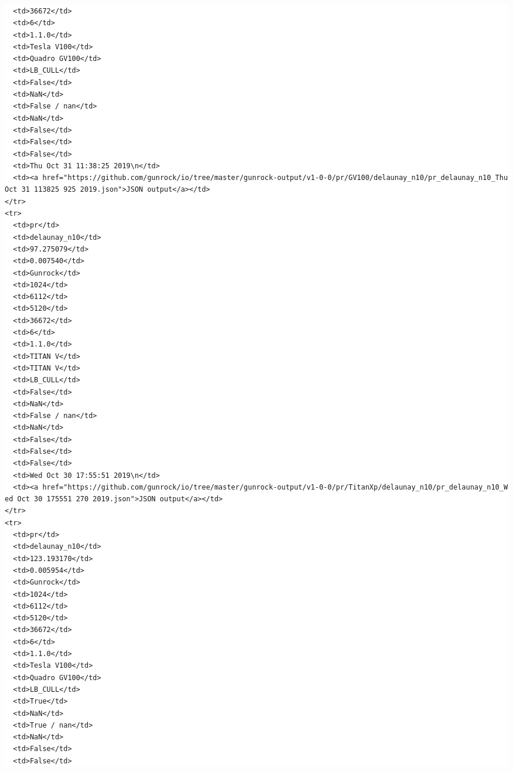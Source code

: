       <td>36672</td>
      <td>6</td>
      <td>1.1.0</td>
      <td>Tesla V100</td>
      <td>Quadro GV100</td>
      <td>LB_CULL</td>
      <td>False</td>
      <td>NaN</td>
      <td>False / nan</td>
      <td>NaN</td>
      <td>False</td>
      <td>False</td>
      <td>False</td>
      <td>Thu Oct 31 11:38:25 2019\n</td>
      <td><a href="https://github.com/gunrock/io/tree/master/gunrock-output/v1-0-0/pr/GV100/delaunay_n10/pr_delaunay_n10_Thu Oct 31 113825 925 2019.json">JSON output</a></td>
    </tr>
    <tr>
      <td>pr</td>
      <td>delaunay_n10</td>
      <td>97.275079</td>
      <td>0.007540</td>
      <td>Gunrock</td>
      <td>1024</td>
      <td>6112</td>
      <td>5120</td>
      <td>36672</td>
      <td>6</td>
      <td>1.1.0</td>
      <td>TITAN V</td>
      <td>TITAN V</td>
      <td>LB_CULL</td>
      <td>False</td>
      <td>NaN</td>
      <td>False / nan</td>
      <td>NaN</td>
      <td>False</td>
      <td>False</td>
      <td>False</td>
      <td>Wed Oct 30 17:55:51 2019\n</td>
      <td><a href="https://github.com/gunrock/io/tree/master/gunrock-output/v1-0-0/pr/TitanXp/delaunay_n10/pr_delaunay_n10_Wed Oct 30 175551 270 2019.json">JSON output</a></td>
    </tr>
    <tr>
      <td>pr</td>
      <td>delaunay_n10</td>
      <td>123.193170</td>
      <td>0.005954</td>
      <td>Gunrock</td>
      <td>1024</td>
      <td>6112</td>
      <td>5120</td>
      <td>36672</td>
      <td>6</td>
      <td>1.1.0</td>
      <td>Tesla V100</td>
      <td>Quadro GV100</td>
      <td>LB_CULL</td>
      <td>True</td>
      <td>NaN</td>
      <td>True / nan</td>
      <td>NaN</td>
      <td>False</td>
      <td>False</td>